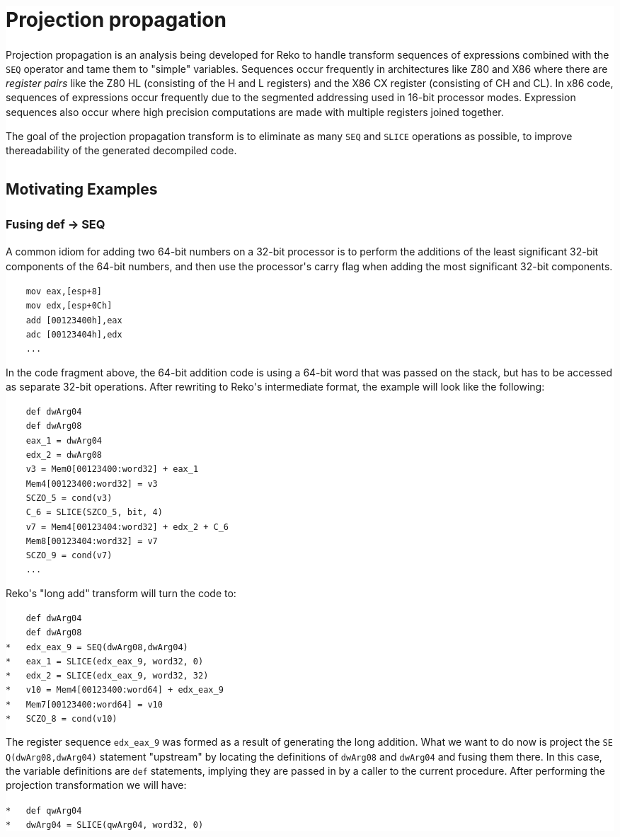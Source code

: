 # Projection propagation

Projection propagation is an analysis being developed for Reko to handle transform sequences of expressions combined with the `SEQ` operator and tame them to "simple" variables. Sequences occur frequently in architectures like Z80 and X86 where there are *register pairs* like the Z80 HL (consisting of the H and L registers) and the X86 CX register (consisting of CH and CL). In x86 code, sequences of expressions occur frequently due to the segmented addressing used in 16-bit processor modes. Expression sequences also occur where high precision computations are made with multiple registers joined together.

The goal of the projection propagation transform is to eliminate as many `SEQ` and `SLICE` operations as possible, to improve thereadability of the generated decompiled code.

## Motivating Examples

### Fusing def -> SEQ

A common idiom for adding two 64-bit numbers on a 32-bit processor is to perform the additions of the least significant 32-bit components of the 64-bit numbers, and then use the processor's carry flag when adding the most significant 32-bit components.
```
    mov eax,[esp+8]
    mov edx,[esp+0Ch]
    add [00123400h],eax
    adc [00123404h],edx
    ...
```

In the code fragment above, the 64-bit addition code is using a 64-bit word that was passed on the stack, but has to be accessed as separate 32-bit operations. After rewriting to Reko's intermediate format, the example will look like the following:
```
    def dwArg04
    def dwArg08
    eax_1 = dwArg04
    edx_2 = dwArg08
    v3 = Mem0[00123400:word32] + eax_1
    Mem4[00123400:word32] = v3
    SCZO_5 = cond(v3)
    C_6 = SLICE(SZCO_5, bit, 4)
    v7 = Mem4[00123404:word32] + edx_2 + C_6
    Mem8[00123404:word32] = v7
    SCZO_9 = cond(v7)
    ...
```

Reko's "long add" transform will turn the code to:
```
    def dwArg04
    def dwArg08
*   edx_eax_9 = SEQ(dwArg08,dwArg04) 
*   eax_1 = SLICE(edx_eax_9, word32, 0) 
*   edx_2 = SLICE(edx_eax_9, word32, 32) 
*   v10 = Mem4[00123400:word64] + edx_eax_9
*   Mem7[00123400:word64] = v10
*   SCZO_8 = cond(v10)
```
The register sequence `edx_eax_9` was formed as a result of generating the long addition. What we want to do now is project the `SEQ(dwArg08,dwArg04)` statement "upstream" by locating the definitions of `dwArg08` and `dwArg04` and fusing them there. In this case, the variable definitions are `def` statements, implying they are passed in by a caller to the current procedure. After performing the projection transformation we will have:
```
*   def qwArg04
*   dwArg04 = SLICE(qwArg04, word32, 0)
```